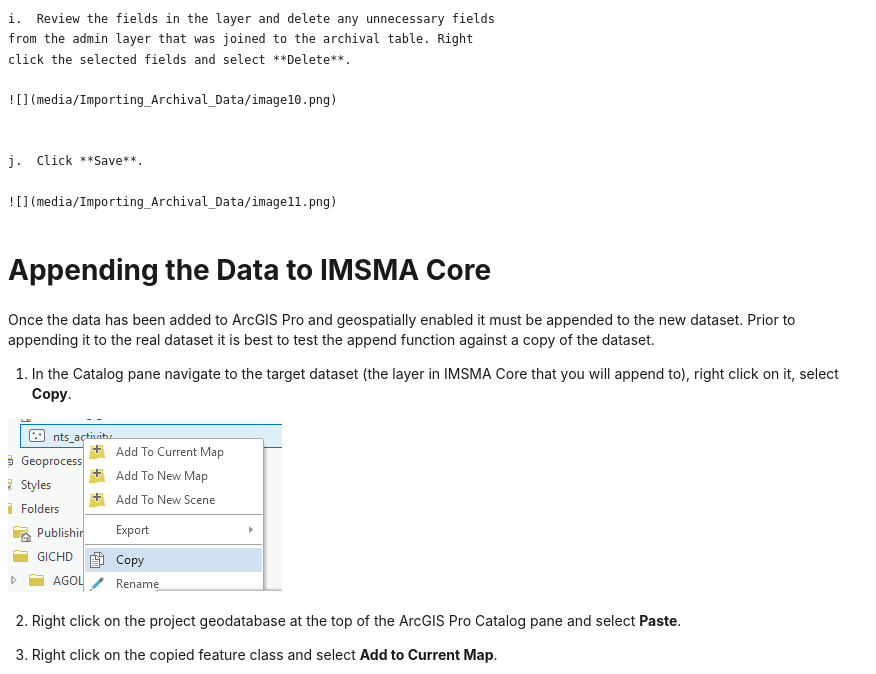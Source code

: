     i.  Review the fields in the layer and delete any unnecessary fields
    from the admin layer that was joined to the archival table. Right
    click the selected fields and select **Delete**.

    ![](media/Importing_Archival_Data/image10.png)


    j.  Click **Save**.

    ![](media/Importing_Archival_Data/image11.png)


Appending the Data to IMSMA Core
================================

Once the data has been added to ArcGIS Pro and geospatially enabled it
must be appended to the new dataset. Prior to appending it to the real
dataset it is best to test the append function against a copy of the
dataset.

1.  In the Catalog pane navigate to the target dataset (the layer in
    IMSMA Core that you will append to), right click on it, select
    **Copy**.

![](media/Importing_Archival_Data/image12.png)


2.  Right click on the project geodatabase at the top of the ArcGIS Pro
    Catalog pane and select **Paste**.

3.  Right click on the copied feature class and select **Add to Current
    Map**.
